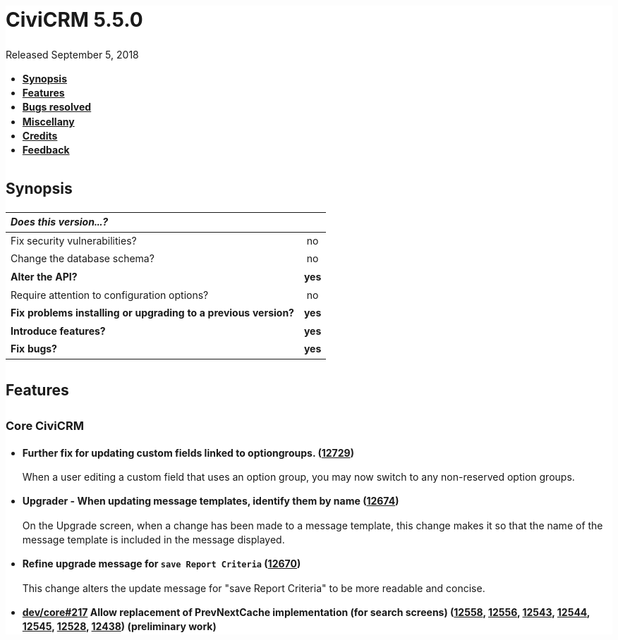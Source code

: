 # CiviCRM 5.5.0

Released September 5, 2018

- **[Synopsis](#synopsis)**
- **[Features](#features)**
- **[Bugs resolved](#bugs)**
- **[Miscellany](#misc)**
- **[Credits](#credits)**
- **[Feedback](#feedback)**

## <a name="synopsis"></a>Synopsis

| *Does this version...?*                                         |         |
|:--------------------------------------------------------------- |:-------:|
| Fix security vulnerabilities?                                   |   no    |
| Change the database schema?                                     |   no    |
| **Alter the API?**                                              | **yes** |
| Require attention to configuration options?                     |   no    |
| **Fix problems installing or upgrading to a previous version?** | **yes** |
| **Introduce features?**                                         | **yes** |
| **Fix bugs?**                                                   | **yes** |

## <a name="features"></a>Features

### Core CiviCRM

- **Further fix for updating custom fields linked to optiongroups.
  ([12729](https://github.com/civicrm/civicrm-core/pull/12729))**

  When a user editing a custom field that uses an option group, you may now
  switch to any non-reserved option groups.

- **Upgrader - When updating message templates, identify them by name
  ([12674](https://github.com/civicrm/civicrm-core/pull/12674))**

  On the Upgrade screen, when a change has been made to a message template, this
  change makes it so that the name of the message template is included in the
  message displayed.

- **Refine upgrade message for `save Report Criteria`
  ([12670](https://github.com/civicrm/civicrm-core/pull/12670))**

  This change alters the update message for "save Report Criteria" to be more
  readable and concise.

- **[dev/core#217](https://lab.civicrm.org/dev/core/issues/217) Allow
  replacement of PrevNextCache implementation (for search screens)
  ([12558](https://github.com/civicrm/civicrm-core/pull/12558),
  [12556](https://github.com/civicrm/civicrm-core/pull/12556),
  [12543](https://github.com/civicrm/civicrm-core/pull/12543),
  [12544](https://github.com/civicrm/civicrm-core/pull/12544),
  [12545](https://github.com/civicrm/civicrm-core/pull/12545),
  [12528](https://github.com/civicrm/civicrm-core/pull/12528),
  [12438](https://github.com/civicrm/civicrm-core/pull/12438)) (preliminary
  work)**
